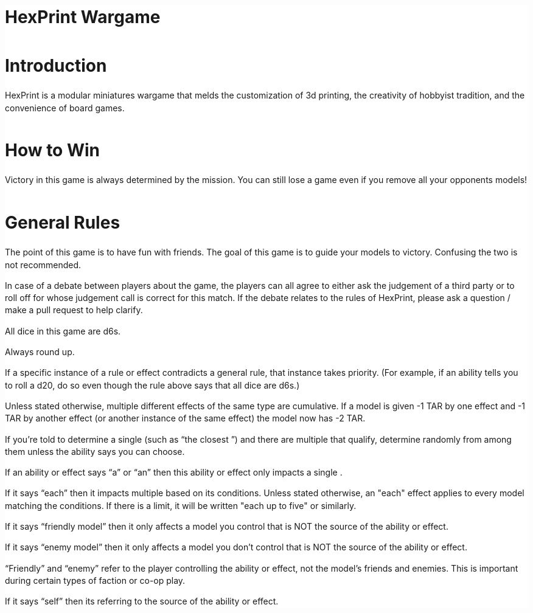 # HexPrint Wargame

# Introduction

HexPrint is a modular miniatures wargame that melds the customization of 3d printing, the creativity of hobbyist tradition, and the convenience of board games.

# How to Win

Victory in this game is always determined by the mission. You can still lose a game even if you remove all your opponents models!

# General Rules

The point of this game is to have fun with friends. The goal of this game is to guide your models to victory. Confusing the two is not recommended.

In case of a debate between players about the game, the players can all agree to either ask the judgement of a third party or to roll off for whose judgement call is correct for this match. If the debate relates to the rules of HexPrint, please ask a question / make a pull request to help clarify.

All dice in this game are d6s.

Always round up.

If a specific instance of a rule or effect contradicts a general rule, that instance takes priority. (For example, if an ability tells you to roll a d20, do so even though the rule above says that all dice are d6s.)

Unless stated otherwise, multiple different effects of the same type are cumulative. If a model is given -1 TAR by one effect and -1 TAR by another effect (or another instance of the same effect) the model now has -2 TAR.

If you’re told to determine a single <thing> (such as “the closest <thing>”) and there are multiple <things> that qualify, determine randomly from among them unless the ability says you can choose.  

If an ability or effect says “a” or “an” <thing> then this ability or effect only impacts a single <thing>.

If it says “each” <thing> then it impacts multiple <things> based on its conditions. Unless stated otherwise, an "each" effect applies to every model matching the conditions. If there is a limit, it will be written "each <thing> up to five" or similarly.

If it says “friendly model” then it only affects a model you control that is NOT the source of the ability or effect.

If it says “enemy model” then it only affects a model you don’t control that is NOT the source of the ability or effect.

“Friendly” and “enemy” refer to the player controlling the ability or effect, not the model’s friends and enemies. This is important during certain types of faction or co-op play.

If it says “self” then its referring to the source of the ability or effect.
